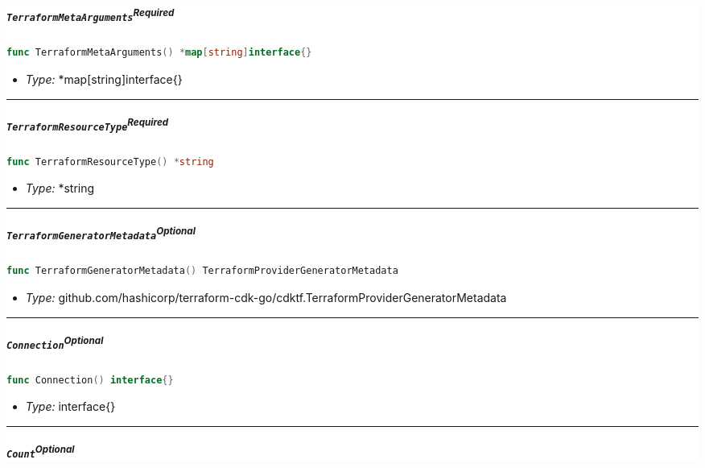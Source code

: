 ##### `TerraformMetaArguments`<sup>Required</sup> <a name="TerraformMetaArguments" id="rhizo-co-terraform-provider-oci.osManagementHubSoftwareSourceAddPackagesManagement.OsManagementHubSoftwareSourceAddPackagesManagement.property.terraformMetaArguments"></a>

```go
func TerraformMetaArguments() *map[string]interface{}
```

- *Type:* *map[string]interface{}

---

##### `TerraformResourceType`<sup>Required</sup> <a name="TerraformResourceType" id="rhizo-co-terraform-provider-oci.osManagementHubSoftwareSourceAddPackagesManagement.OsManagementHubSoftwareSourceAddPackagesManagement.property.terraformResourceType"></a>

```go
func TerraformResourceType() *string
```

- *Type:* *string

---

##### `TerraformGeneratorMetadata`<sup>Optional</sup> <a name="TerraformGeneratorMetadata" id="rhizo-co-terraform-provider-oci.osManagementHubSoftwareSourceAddPackagesManagement.OsManagementHubSoftwareSourceAddPackagesManagement.property.terraformGeneratorMetadata"></a>

```go
func TerraformGeneratorMetadata() TerraformProviderGeneratorMetadata
```

- *Type:* github.com/hashicorp/terraform-cdk-go/cdktf.TerraformProviderGeneratorMetadata

---

##### `Connection`<sup>Optional</sup> <a name="Connection" id="rhizo-co-terraform-provider-oci.osManagementHubSoftwareSourceAddPackagesManagement.OsManagementHubSoftwareSourceAddPackagesManagement.property.connection"></a>

```go
func Connection() interface{}
```

- *Type:* interface{}

---

##### `Count`<sup>Optional</sup> <a name="Count" id="rhizo-co-terraform-provider-oci.osManagementHubSoftwareSourceAddPackagesManagement.OsManagementHubSoftwareSourceAddPackagesManagement.property.count"></a>
